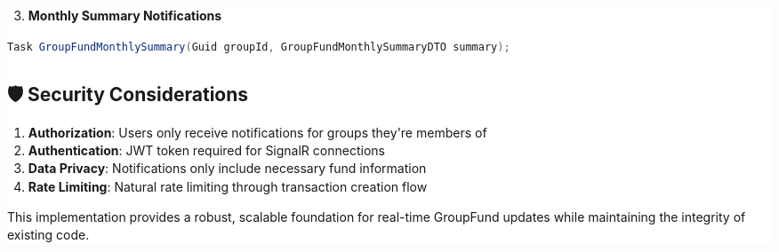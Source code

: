 3. **Monthly Summary Notifications**
```csharp
Task GroupFundMonthlySummary(Guid groupId, GroupFundMonthlySummaryDTO summary);
```

## 🛡️ Security Considerations

1. **Authorization**: Users only receive notifications for groups they're members of
2. **Authentication**: JWT token required for SignalR connections
3. **Data Privacy**: Notifications only include necessary fund information
4. **Rate Limiting**: Natural rate limiting through transaction creation flow

This implementation provides a robust, scalable foundation for real-time GroupFund updates while maintaining the integrity of existing code.
